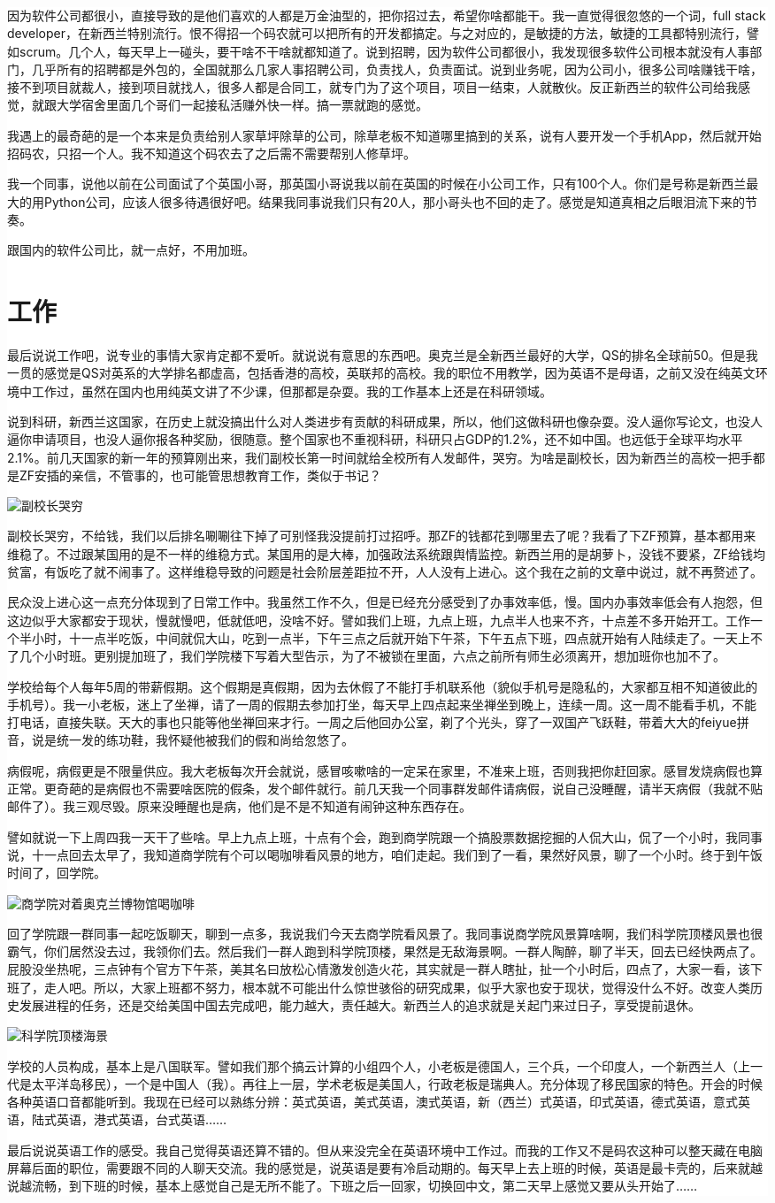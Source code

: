 因为软件公司都很小，直接导致的是他们喜欢的人都是万金油型的，把你招过去，希望你啥都能干。我一直觉得很忽悠的一个词，full stack developer，在新西兰特别流行。恨不得招一个码农就可以把所有的开发都搞定。与之对应的，是敏捷的方法，敏捷的工具都特别流行，譬如scrum。几个人，每天早上一碰头，要干啥不干啥就都知道了。说到招聘，因为软件公司都很小，我发现很多软件公司根本就没有人事部门，几乎所有的招聘都是外包的，全国就那么几家人事招聘公司，负责找人，负责面试。说到业务呢，因为公司小，很多公司啥赚钱干啥，接不到项目就裁人，接到项目就找人，很多人都是合同工，就专门为了这个项目，项目一结束，人就散伙。反正新西兰的软件公司给我感觉，就跟大学宿舍里面几个哥们一起接私活赚外快一样。搞一票就跑的感觉。

我遇上的最奇葩的是一个本来是负责给别人家草坪除草的公司，除草老板不知道哪里搞到的关系，说有人要开发一个手机App，然后就开始招码农，只招一个人。我不知道这个码农去了之后需不需要帮别人修草坪。

我一个同事，说他以前在公司面试了个英国小哥，那英国小哥说我以前在英国的时候在小公司工作，只有100个人。你们是号称是新西兰最大的用Python公司，应该人很多待遇很好吧。结果我同事说我们只有20人，那小哥头也不回的走了。感觉是知道真相之后眼泪流下来的节奏。

跟国内的软件公司比，就一点好，不用加班。

# 工作

最后说说工作吧，说专业的事情大家肯定都不爱听。就说说有意思的东西吧。奥克兰是全新西兰最好的大学，QS的排名全球前50。但是我一贯的感觉是QS对英系的大学排名都虚高，包括香港的高校，英联邦的高校。我的职位不用教学，因为英语不是母语，之前又没在纯英文环境中工作过，虽然在国内也用纯英文讲了不少课，但那都是杂耍。我的工作基本上还是在科研领域。

说到科研，新西兰这国家，在历史上就没搞出什么对人类进步有贡献的科研成果，所以，他们这做科研也像杂耍。没人逼你写论文，也没人逼你申请项目，也没人逼你报各种奖励，很随意。整个国家也不重视科研，科研只占GDP的1.2%，还不如中国。也远低于全球平均水平2.1%。前几天国家的新一年的预算刚出来，我们副校长第一时间就给全校所有人发邮件，哭穷。为啥是副校长，因为新西兰的高校一把手都是ZF安插的亲信，不管事的，也可能管思想教育工作，类似于书记？

![副校长哭穷](/uploads/2017/xin-xi-lan-gong-zuo-ji-md.2.png)

副校长哭穷，不给钱，我们以后排名唰唰往下掉了可别怪我没提前打过招呼。那ZF的钱都花到哪里去了呢？我看了下ZF预算，基本都用来维稳了。不过跟某国用的是不一样的维稳方式。某国用的是大棒，加强政法系统跟舆情监控。新西兰用的是胡萝卜，没钱不要紧，ZF给钱均贫富，有饭吃了就不闹事了。这样维稳导致的问题是社会阶层差距拉不开，人人没有上进心。这个我在之前的文章中说过，就不再赘述了。

民众没上进心这一点充分体现到了日常工作中。我虽然工作不久，但是已经充分感受到了办事效率低，慢。国内办事效率低会有人抱怨，但这边似乎大家都安于现状，慢就慢吧，低就低吧，没啥不好。譬如我们上班，九点上班，九点半人也来不齐，十点差不多开始开工。工作一个半小时，十一点半吃饭，中间就侃大山，吃到一点半，下午三点之后就开始下午茶，下午五点下班，四点就开始有人陆续走了。一天上不了几个小时班。更别提加班了，我们学院楼下写着大型告示，为了不被锁在里面，六点之前所有师生必须离开，想加班你也加不了。

学校给每个人每年5周的带薪假期。这个假期是真假期，因为去休假了不能打手机联系他（貌似手机号是隐私的，大家都互相不知道彼此的手机号）。我一小老板，迷上了坐禅，请了一周的假期去参加打坐，每天早上四点起来坐禅坐到晚上，连续一周。这一周不能看手机，不能打电话，直接失联。天大的事也只能等他坐禅回来才行。一周之后他回办公室，剃了个光头，穿了一双国产飞跃鞋，带着大大的feiyue拼音，说是统一发的练功鞋，我怀疑他被我们的假和尚给忽悠了。

病假呢，病假更是不限量供应。我大老板每次开会就说，感冒咳嗽啥的一定呆在家里，不准来上班，否则我把你赶回家。感冒发烧病假也算正常。更奇葩的是病假也不需要啥医院的假条，发个邮件就行。前几天我一个同事群发邮件请病假，说自己没睡醒，请半天病假（我就不贴邮件了）。我三观尽毁。原来没睡醒也是病，他们是不是不知道有闹钟这种东西存在。

譬如就说一下上周四我一天干了些啥。早上九点上班，十点有个会，跑到商学院跟一个搞股票数据挖掘的人侃大山，侃了一个小时，我同事说，十一点回去太早了，我知道商学院有个可以喝咖啡看风景的地方，咱们走起。我们到了一看，果然好风景，聊了一个小时。终于到午饭时间了，回学院。

![商学院对着奥克兰博物馆喝咖啡](/uploads/2017/xin-xi-lan-gong-zuo-ji-md.3.png)

回了学院跟一群同事一起吃饭聊天，聊到一点多，我说我们今天去商学院看风景了。我同事说商学院风景算啥啊，我们科学院顶楼风景也很霸气，你们居然没去过，我领你们去。然后我们一群人跑到科学院顶楼，果然是无敌海景啊。一群人陶醉，聊了半天，回去已经快两点了。屁股没坐热呢，三点钟有个官方下午茶，美其名曰放松心情激发创造火花，其实就是一群人瞎扯，扯一个小时后，四点了，大家一看，该下班了，走人吧。所以，大家上班都不努力，根本就不可能出什么惊世骇俗的研究成果，似乎大家也安于现状，觉得没什么不好。改变人类历史发展进程的任务，还是交给美国中国去完成吧，能力越大，责任越大。新西兰人的追求就是关起门来过日子，享受提前退休。

![科学院顶楼海景](/uploads/2017/xin-xi-lan-gong-zuo-ji-md.4.png)

学校的人员构成，基本上是八国联军。譬如我们那个搞云计算的小组四个人，小老板是德国人，三个兵，一个印度人，一个新西兰人（上一代是太平洋岛移民），一个是中国人（我）。再往上一层，学术老板是美国人，行政老板是瑞典人。充分体现了移民国家的特色。开会的时候各种英语口音都能听到。我现在已经可以熟练分辨：英式英语，美式英语，澳式英语，新（西兰）式英语，印式英语，德式英语，意式英语，陆式英语，港式英语，台式英语……

最后说说英语工作的感受。我自己觉得英语还算不错的。但从来没完全在英语环境中工作过。而我的工作又不是码农这种可以整天藏在电脑屏幕后面的职位，需要跟不同的人聊天交流。我的感觉是，说英语是要有冷启动期的。每天早上去上班的时候，英语是最卡壳的，后来就越说越流畅，到下班的时候，基本上感觉自己是无所不能了。下班之后一回家，切换回中文，第二天早上感觉又要从头开始了……
